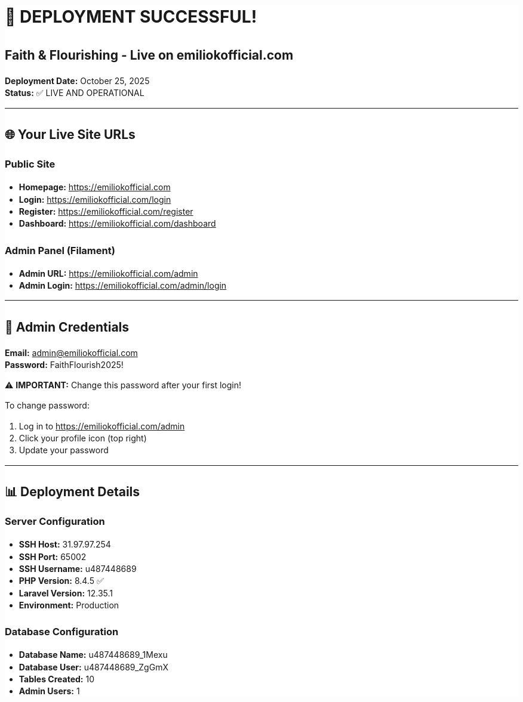 # 🎉 DEPLOYMENT SUCCESSFUL!

## Faith & Flourishing - Live on emiliokofficial.com

**Deployment Date:** October 25, 2025  
**Status:** ✅ LIVE AND OPERATIONAL

---

## 🌐 Your Live Site URLs

### Public Site
- **Homepage:** https://emiliokofficial.com
- **Login:** https://emiliokofficial.com/login
- **Register:** https://emiliokofficial.com/register
- **Dashboard:** https://emiliokofficial.com/dashboard

### Admin Panel (Filament)
- **Admin URL:** https://emiliokofficial.com/admin
- **Admin Login:** https://emiliokofficial.com/admin/login

---

## 🔐 Admin Credentials

**Email:** admin@emiliokofficial.com  
**Password:** FaithFlourish2025!

⚠️ **IMPORTANT:** Change this password after your first login!

To change password:
1. Log in to https://emiliokofficial.com/admin
2. Click your profile icon (top right)
3. Update your password

---

## 📊 Deployment Details

### Server Configuration
- **SSH Host:** 31.97.97.254
- **SSH Port:** 65002
- **SSH Username:** u487448689
- **PHP Version:** 8.4.5 ✅
- **Laravel Version:** 12.35.1
- **Environment:** Production

### Database Configuration
- **Database Name:** u487448689_1Mexu
- **Database User:** u487448689_ZgGmX
- **Tables Created:** 10
- **Admin Users:** 1
